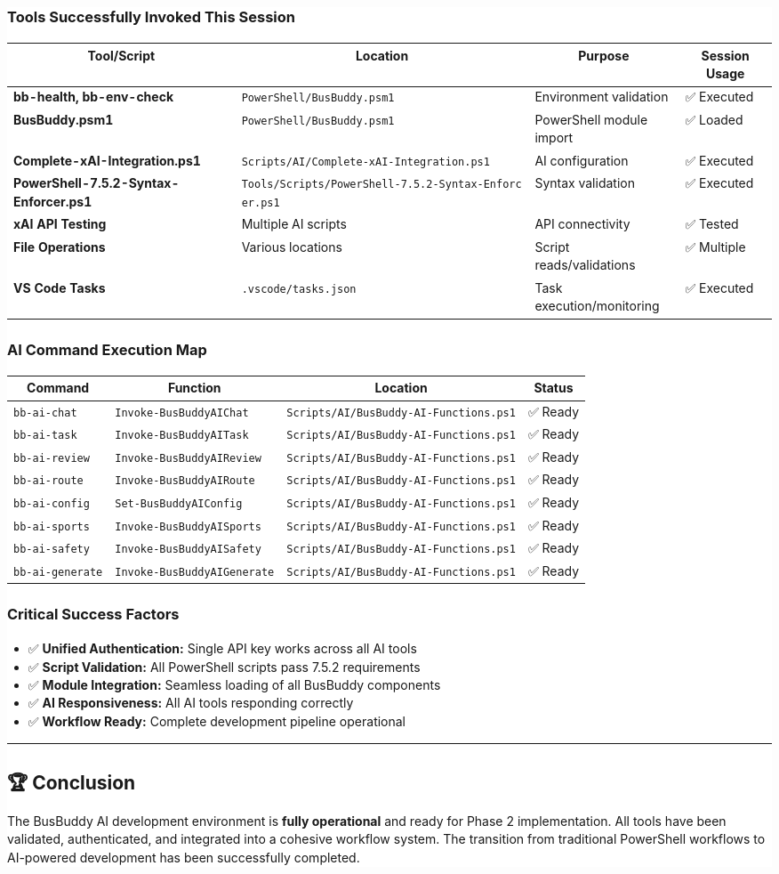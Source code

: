 ### **Tools Successfully Invoked This Session**

| Tool/Script                              | Location                                             | Purpose                   | Session Usage |
| ---------------------------------------- | ---------------------------------------------------- | ------------------------- | ------------- |
| **bb-health, bb-env-check**              | `PowerShell/BusBuddy.psm1`                           | Environment validation    | ✅ Executed   |
| **BusBuddy.psm1**                        | `PowerShell/BusBuddy.psm1`                           | PowerShell module import  | ✅ Loaded     |
| **Complete-xAI-Integration.ps1**         | `Scripts/AI/Complete-xAI-Integration.ps1`            | AI configuration          | ✅ Executed   |
| **PowerShell-7.5.2-Syntax-Enforcer.ps1** | `Tools/Scripts/PowerShell-7.5.2-Syntax-Enforcer.ps1` | Syntax validation         | ✅ Executed   |
| **xAI API Testing**                      | Multiple AI scripts                                  | API connectivity          | ✅ Tested     |
| **File Operations**                      | Various locations                                    | Script reads/validations  | ✅ Multiple   |
| **VS Code Tasks**                        | `.vscode/tasks.json`                                 | Task execution/monitoring | ✅ Executed   |

### **AI Command Execution Map**

| Command          | Function                    | Location                               | Status   |
| ---------------- | --------------------------- | -------------------------------------- | -------- |
| `bb-ai-chat`     | `Invoke-BusBuddyAIChat`     | `Scripts/AI/BusBuddy-AI-Functions.ps1` | ✅ Ready |
| `bb-ai-task`     | `Invoke-BusBuddyAITask`     | `Scripts/AI/BusBuddy-AI-Functions.ps1` | ✅ Ready |
| `bb-ai-review`   | `Invoke-BusBuddyAIReview`   | `Scripts/AI/BusBuddy-AI-Functions.ps1` | ✅ Ready |
| `bb-ai-route`    | `Invoke-BusBuddyAIRoute`    | `Scripts/AI/BusBuddy-AI-Functions.ps1` | ✅ Ready |
| `bb-ai-config`   | `Set-BusBuddyAIConfig`      | `Scripts/AI/BusBuddy-AI-Functions.ps1` | ✅ Ready |
| `bb-ai-sports`   | `Invoke-BusBuddyAISports`   | `Scripts/AI/BusBuddy-AI-Functions.ps1` | ✅ Ready |
| `bb-ai-safety`   | `Invoke-BusBuddyAISafety`   | `Scripts/AI/BusBuddy-AI-Functions.ps1` | ✅ Ready |
| `bb-ai-generate` | `Invoke-BusBuddyAIGenerate` | `Scripts/AI/BusBuddy-AI-Functions.ps1` | ✅ Ready |

### **Critical Success Factors**

- ✅ **Unified Authentication:** Single API key works across all AI tools
- ✅ **Script Validation:** All PowerShell scripts pass 7.5.2 requirements
- ✅ **Module Integration:** Seamless loading of all BusBuddy components
- ✅ **AI Responsiveness:** All AI tools responding correctly
- ✅ **Workflow Ready:** Complete development pipeline operational

---

## 🏆 Conclusion

The BusBuddy AI development environment is **fully operational** and ready for Phase 2 implementation. All tools have been validated, authenticated, and integrated into a cohesive workflow system. The transition from traditional PowerShell workflows to AI-powered development has been successfully completed.
